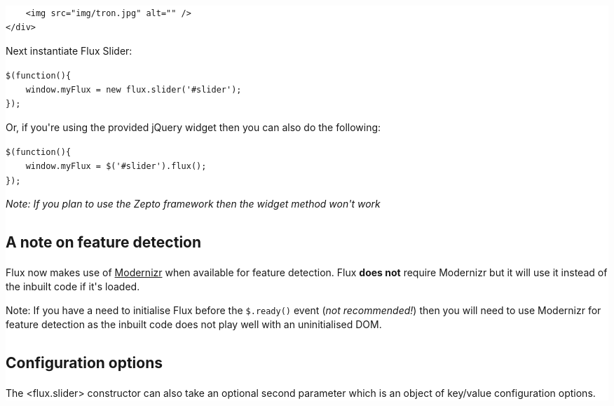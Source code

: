 		<img src="img/tron.jpg" alt="" />
	</div>
	
Next instantiate Flux Slider:

	$(function(){
		window.myFlux = new flux.slider('#slider');
	});
	
Or, if you're using the provided jQuery widget then you can also do the following:
	
	$(function(){
		window.myFlux = $('#slider').flux();
	});
	
*Note: If you plan to use the Zepto framework then the widget method won't work*

## A note on feature detection
Flux now makes use of [Modernizr](http://www.modernizr.com) when available for feature detection. Flux **does not** require Modernizr but it will use it instead of the inbuilt code if it's loaded.

Note: If you have a need to initialise Flux before the `$.ready()` event (*not recommended!*) then you will need to use Modernizr for feature detection as the inbuilt code does not play well with an uninitialised DOM.
	
## Configuration options
The <flux.slider> constructor can also take an optional second parameter which is an object of key/value configuration options.

